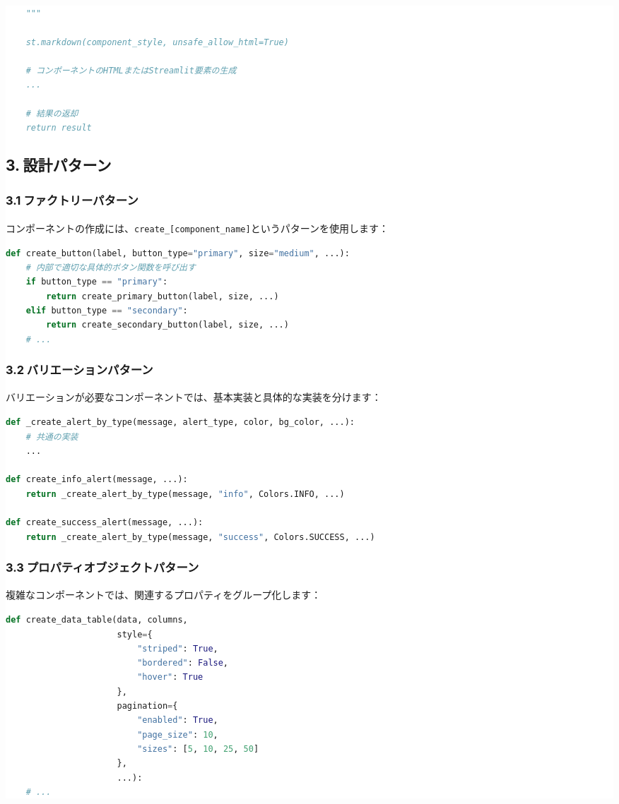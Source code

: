 ```python
    """
    
    st.markdown(component_style, unsafe_allow_html=True)
    
    # コンポーネントのHTMLまたはStreamlit要素の生成
    ...
    
    # 結果の返却
    return result
```

## 3. 設計パターン

### 3.1 ファクトリーパターン

コンポーネントの作成には、`create_[component_name]`というパターンを使用します：

```python
def create_button(label, button_type="primary", size="medium", ...):
    # 内部で適切な具体的ボタン関数を呼び出す
    if button_type == "primary":
        return create_primary_button(label, size, ...)
    elif button_type == "secondary":
        return create_secondary_button(label, size, ...)
    # ...
```

### 3.2 バリエーションパターン

バリエーションが必要なコンポーネントでは、基本実装と具体的な実装を分けます：

```python
def _create_alert_by_type(message, alert_type, color, bg_color, ...):
    # 共通の実装
    ...

def create_info_alert(message, ...):
    return _create_alert_by_type(message, "info", Colors.INFO, ...)

def create_success_alert(message, ...):
    return _create_alert_by_type(message, "success", Colors.SUCCESS, ...)
```

### 3.3 プロパティオブジェクトパターン

複雑なコンポーネントでは、関連するプロパティをグループ化します：

```python
def create_data_table(data, columns, 
                      style={
                          "striped": True,
                          "bordered": False,
                          "hover": True
                      },
                      pagination={
                          "enabled": True,
                          "page_size": 10,
                          "sizes": [5, 10, 25, 50]
                      },
                      ...):
    # ...
```
